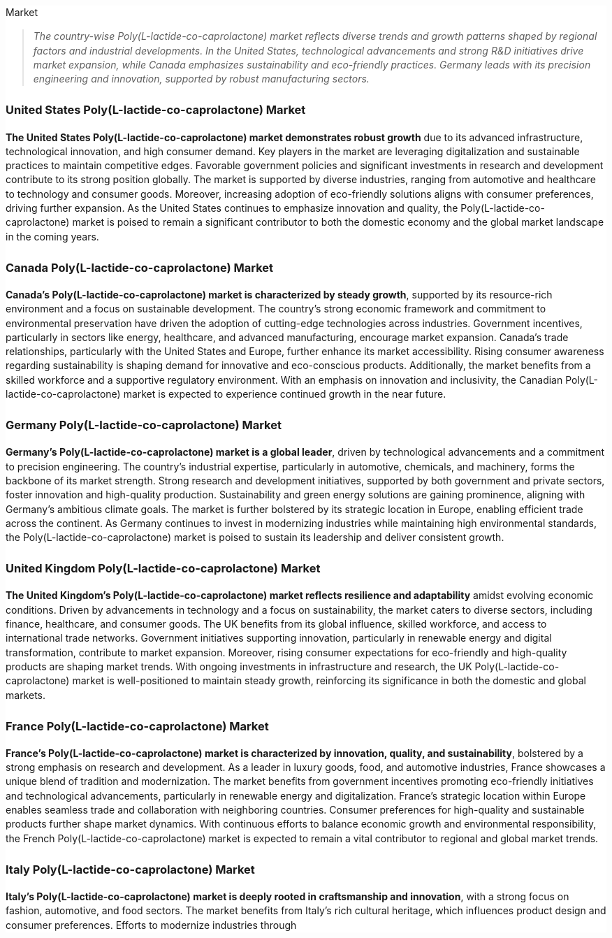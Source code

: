 Market<br /></span></h1><blockquote><p><em><span class="">The country-wise Poly(L-lactide-co-caprolactone) market reflects diverse trends and growth patterns shaped by regional factors and industrial developments. In the United States, technological advancements and strong R&amp;D initiatives drive market expansion, while Canada emphasizes sustainability and eco-friendly practices. Germany leads with its precision engineering and innovation, supported by robust manufacturing sectors.</span></em></p></blockquote><h3><strong>United States Poly(L-lactide-co-caprolactone) Market</strong></h3><p><strong>The United States Poly(L-lactide-co-caprolactone) market demonstrates robust growth</strong> due to its advanced infrastructure, technological innovation, and high consumer demand. Key players in the market are leveraging digitalization and sustainable practices to maintain competitive edges. Favorable government policies and significant investments in research and development contribute to its strong position globally. The market is supported by diverse industries, ranging from automotive and healthcare to technology and consumer goods. Moreover, increasing adoption of eco-friendly solutions aligns with consumer preferences, driving further expansion. As the United States continues to emphasize innovation and quality, the Poly(L-lactide-co-caprolactone) market is poised to remain a significant contributor to both the domestic economy and the global market landscape in the coming years.</p><h3><strong>Canada Poly(L-lactide-co-caprolactone) Market</strong></h3><p><strong>Canada&rsquo;s Poly(L-lactide-co-caprolactone) market is characterized by steady growth</strong>, supported by its resource-rich environment and a focus on sustainable development. The country&rsquo;s strong economic framework and commitment to environmental preservation have driven the adoption of cutting-edge technologies across industries. Government incentives, particularly in sectors like energy, healthcare, and advanced manufacturing, encourage market expansion. Canada&rsquo;s trade relationships, particularly with the United States and Europe, further enhance its market accessibility. Rising consumer awareness regarding sustainability is shaping demand for innovative and eco-conscious products. Additionally, the market benefits from a skilled workforce and a supportive regulatory environment. With an emphasis on innovation and inclusivity, the Canadian Poly(L-lactide-co-caprolactone) market is expected to experience continued growth in the near future.</p><h3><strong>Germany Poly(L-lactide-co-caprolactone) Market</strong></h3><p><strong>Germany&rsquo;s Poly(L-lactide-co-caprolactone) market is a global leader</strong>, driven by technological advancements and a commitment to precision engineering. The country&rsquo;s industrial expertise, particularly in automotive, chemicals, and machinery, forms the backbone of its market strength. Strong research and development initiatives, supported by both government and private sectors, foster innovation and high-quality production. Sustainability and green energy solutions are gaining prominence, aligning with Germany&rsquo;s ambitious climate goals. The market is further bolstered by its strategic location in Europe, enabling efficient trade across the continent. As Germany continues to invest in modernizing industries while maintaining high environmental standards, the Poly(L-lactide-co-caprolactone) market is poised to sustain its leadership and deliver consistent growth.</p><h3><strong>United Kingdom Poly(L-lactide-co-caprolactone) Market</strong></h3><p><strong>The United Kingdom&rsquo;s Poly(L-lactide-co-caprolactone) market reflects resilience and adaptability</strong> amidst evolving economic conditions. Driven by advancements in technology and a focus on sustainability, the market caters to diverse sectors, including finance, healthcare, and consumer goods. The UK benefits from its global influence, skilled workforce, and access to international trade networks. Government initiatives supporting innovation, particularly in renewable energy and digital transformation, contribute to market expansion. Moreover, rising consumer expectations for eco-friendly and high-quality products are shaping market trends. With ongoing investments in infrastructure and research, the UK Poly(L-lactide-co-caprolactone) market is well-positioned to maintain steady growth, reinforcing its significance in both the domestic and global markets.</p><h3><strong>France Poly(L-lactide-co-caprolactone) Market</strong></h3><p><strong>France&rsquo;s Poly(L-lactide-co-caprolactone) market is characterized by innovation, quality, and sustainability</strong>, bolstered by a strong emphasis on research and development. As a leader in luxury goods, food, and automotive industries, France showcases a unique blend of tradition and modernization. The market benefits from government incentives promoting eco-friendly initiatives and technological advancements, particularly in renewable energy and digitalization. France&rsquo;s strategic location within Europe enables seamless trade and collaboration with neighboring countries. Consumer preferences for high-quality and sustainable products further shape market dynamics. With continuous efforts to balance economic growth and environmental responsibility, the French Poly(L-lactide-co-caprolactone) market is expected to remain a vital contributor to regional and global market trends.</p><h3><strong>Italy Poly(L-lactide-co-caprolactone) Market</strong></h3><p><strong>Italy&rsquo;s Poly(L-lactide-co-caprolactone) market is deeply rooted in craftsmanship and innovation</strong>, with a strong focus on fashion, automotive, and food sectors. The market benefits from Italy&rsquo;s rich cultural heritage, which influences product design and consumer preferences. Efforts to modernize industries through